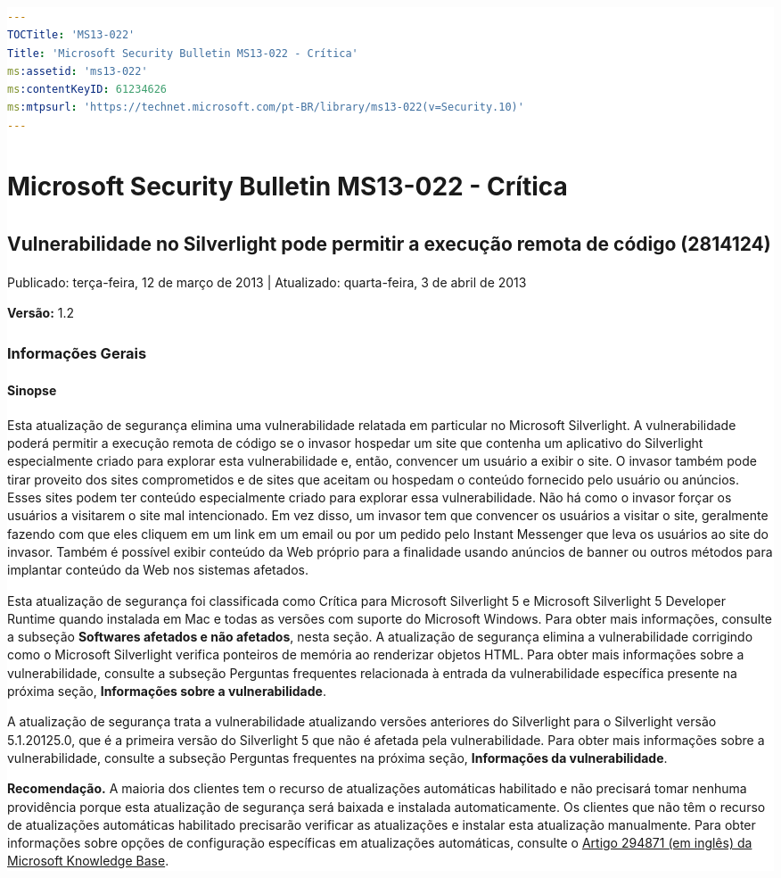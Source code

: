 ```yaml
---
TOCTitle: 'MS13-022'
Title: 'Microsoft Security Bulletin MS13-022 - Crítica'
ms:assetid: 'ms13-022'
ms:contentKeyID: 61234626
ms:mtpsurl: 'https://technet.microsoft.com/pt-BR/library/ms13-022(v=Security.10)'
---
```



Microsoft Security Bulletin MS13-022 - Crítica
==============================================

Vulnerabilidade no Silverlight pode permitir a execução remota de código (2814124)
----------------------------------------------------------------------------------

Publicado: terça-feira, 12 de março de 2013 | Atualizado: quarta-feira, 3 de abril de 2013

**Versão:** 1.2

### Informações Gerais

#### Sinopse

Esta atualização de segurança elimina uma vulnerabilidade relatada em particular no Microsoft Silverlight. A vulnerabilidade poderá permitir a execução remota de código se o invasor hospedar um site que contenha um aplicativo do Silverlight especialmente criado para explorar esta vulnerabilidade e, então, convencer um usuário a exibir o site. O invasor também pode tirar proveito dos sites comprometidos e de sites que aceitam ou hospedam o conteúdo fornecido pelo usuário ou anúncios. Esses sites podem ter conteúdo especialmente criado para explorar essa vulnerabilidade. Não há como o invasor forçar os usuários a visitarem o site mal intencionado. Em vez disso, um invasor tem que convencer os usuários a visitar o site, geralmente fazendo com que eles cliquem em um link em um email ou por um pedido pelo Instant Messenger que leva os usuários ao site do invasor. Também é possível exibir conteúdo da Web próprio para a finalidade usando anúncios de banner ou outros métodos para implantar conteúdo da Web nos sistemas afetados.

Esta atualização de segurança foi classificada como Crítica para Microsoft Silverlight 5 e Microsoft Silverlight 5 Developer Runtime quando instalada em Mac e todas as versões com suporte do Microsoft Windows. Para obter mais informações, consulte a subseção **Softwares afetados e não afetados**, nesta seção. A atualização de segurança elimina a vulnerabilidade corrigindo como o Microsoft Silverlight verifica ponteiros de memória ao renderizar objetos HTML. Para obter mais informações sobre a vulnerabilidade, consulte a subseção Perguntas frequentes relacionada à entrada da vulnerabilidade específica presente na próxima seção, **Informações sobre a vulnerabilidade**.

A atualização de segurança trata a vulnerabilidade atualizando versões anteriores do Silverlight para o Silverlight versão 5.1.20125.0, que é a primeira versão do Silverlight 5 que não é afetada pela vulnerabilidade. Para obter mais informações sobre a vulnerabilidade, consulte a subseção Perguntas frequentes na próxima seção, **Informações da vulnerabilidade**.

**Recomendação.** A maioria dos clientes tem o recurso de atualizações automáticas habilitado e não precisará tomar nenhuma providência porque esta atualização de segurança será baixada e instalada automaticamente. Os clientes que não têm o recurso de atualizações automáticas habilitado precisarão verificar as atualizações e instalar esta atualização manualmente. Para obter informações sobre opções de configuração específicas em atualizações automáticas, consulte o [Artigo 294871 (em inglês) da Microsoft Knowledge Base](http://support.microsoft.com/kb/294871).
